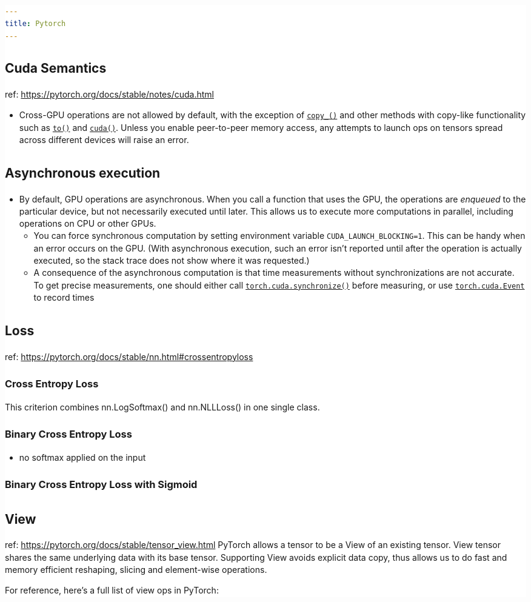```yaml
---
title: Pytorch
---
```


## Cuda Semantics

ref: https://pytorch.org/docs/stable/notes/cuda.html

- Cross-GPU operations are not allowed by default, with the exception of [`copy_()`](https://pytorch.org/docs/stable/tensors.html#torch.Tensor.copy_) and other methods with copy-like functionality such as [`to()`](https://pytorch.org/docs/stable/tensors.html#torch.Tensor.to) and [`cuda()`](https://pytorch.org/docs/stable/tensors.html#torch.Tensor.cuda). Unless you enable peer-to-peer memory access, any attempts to launch ops on tensors spread across different devices will raise an error.	

## Asynchronous execution

- By default, GPU operations are asynchronous. When you call a function that uses the GPU, the operations are *enqueued* to the particular device, but not necessarily executed until later. This allows us to execute more computations in parallel, including operations on CPU or other GPUs.
  - You can force synchronous computation by setting environment variable `CUDA_LAUNCH_BLOCKING=1`. This can be handy when an error occurs on the GPU. (With asynchronous execution, such an error isn’t reported until after the operation is actually executed, so the stack trace does not show where it was requested.)
  - A consequence of the asynchronous computation is that time measurements without synchronizations are not accurate. To get precise measurements, one should either call [`torch.cuda.synchronize()`](https://pytorch.org/docs/stable/cuda.html#torch.cuda.synchronize) before measuring, or use [`torch.cuda.Event`](https://pytorch.org/docs/stable/cuda.html#torch.cuda.Event) to record times

## Loss

ref: https://pytorch.org/docs/stable/nn.html#crossentropyloss

### Cross Entropy Loss

This criterion combines nn.LogSoftmax() and nn.NLLLoss() in one single class.

### Binary Cross Entropy Loss

- no softmax applied on the input

### Binary Cross Entropy Loss with Sigmoid

## View
ref: https://pytorch.org/docs/stable/tensor_view.html
PyTorch allows a tensor to be a View of an existing tensor. View tensor shares the same underlying data with its base tensor. Supporting View avoids explicit data copy, thus allows us to do fast and memory efficient reshaping, slicing and element-wise operations.

For reference, here’s a full list of view ops in PyTorch:
